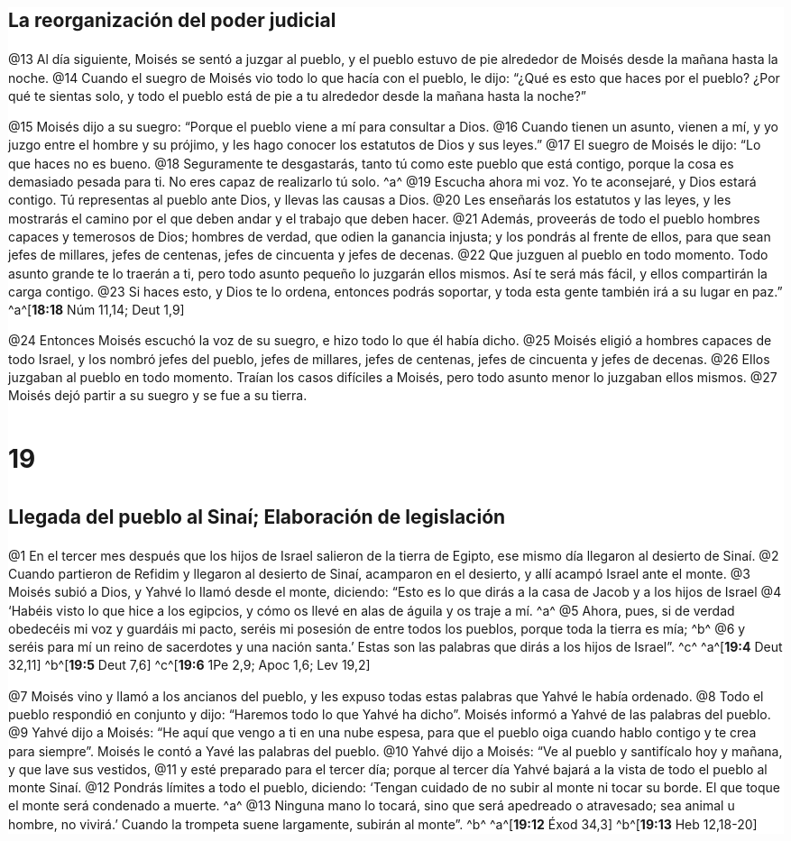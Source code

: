## La reorganización del poder judicial
@13 Al día siguiente, Moisés se sentó a juzgar al pueblo, y el pueblo estuvo de pie alrededor de Moisés desde la mañana hasta la noche. @14 Cuando el suegro de Moisés vio todo lo que hacía con el pueblo, le dijo: “¿Qué es esto que haces por el pueblo? ¿Por qué te sientas solo, y todo el pueblo está de pie a tu alrededor desde la mañana hasta la noche?”

@15 Moisés dijo a su suegro: “Porque el pueblo viene a mí para consultar a Dios. @16 Cuando tienen un asunto, vienen a mí, y yo juzgo entre el hombre y su prójimo, y les hago conocer los estatutos de Dios y sus leyes.” @17 El suegro de Moisés le dijo: “Lo que haces no es bueno. @18 Seguramente te desgastarás, tanto tú como este pueblo que está contigo, porque la cosa es demasiado pesada para ti. No eres capaz de realizarlo tú solo. ^a^ @19 Escucha ahora mi voz. Yo te aconsejaré, y Dios estará contigo. Tú representas al pueblo ante Dios, y llevas las causas a Dios. @20 Les enseñarás los estatutos y las leyes, y les mostrarás el camino por el que deben andar y el trabajo que deben hacer. @21 Además, proveerás de todo el pueblo hombres capaces y temerosos de Dios; hombres de verdad, que odien la ganancia injusta; y los pondrás al frente de ellos, para que sean jefes de millares, jefes de centenas, jefes de cincuenta y jefes de decenas. @22 Que juzguen al pueblo en todo momento. Todo asunto grande te lo traerán a ti, pero todo asunto pequeño lo juzgarán ellos mismos. Así te será más fácil, y ellos compartirán la carga contigo. @23 Si haces esto, y Dios te lo ordena, entonces podrás soportar, y toda esta gente también irá a su lugar en paz.”
^a^[**18:18** Núm 11,14; Deut 1,9]

@24 Entonces Moisés escuchó la voz de su suegro, e hizo todo lo que él había dicho. @25 Moisés eligió a hombres capaces de todo Israel, y los nombró jefes del pueblo, jefes de millares, jefes de centenas, jefes de cincuenta y jefes de decenas. @26 Ellos juzgaban al pueblo en todo momento. Traían los casos difíciles a Moisés, pero todo asunto menor lo juzgaban ellos mismos. @27 Moisés dejó partir a su suegro y se fue a su tierra.

# 19
## Llegada del pueblo al Sinaí; Elaboración de legislación
@1 En el tercer mes después que los hijos de Israel salieron de la tierra de Egipto, ese mismo día llegaron al desierto de Sinaí. @2 Cuando partieron de Refidim y llegaron al desierto de Sinaí, acamparon en el desierto, y allí acampó Israel ante el monte. @3 Moisés subió a Dios, y Yahvé lo llamó desde el monte, diciendo: “Esto es lo que dirás a la casa de Jacob y a los hijos de Israel @4 ‘Habéis visto lo que hice a los egipcios, y cómo os llevé en alas de águila y os traje a mí. ^a^ @5 Ahora, pues, si de verdad obedecéis mi voz y guardáis mi pacto, seréis mi posesión de entre todos los pueblos, porque toda la tierra es mía; ^b^ @6 y seréis para mí un reino de sacerdotes y una nación santa.’ Estas son las palabras que dirás a los hijos de Israel”. ^c^
^a^[**19:4** Deut 32,11] ^b^[**19:5** Deut 7,6] ^c^[**19:6** 1Pe 2,9; Apoc 1,6; Lev 19,2]

@7 Moisés vino y llamó a los ancianos del pueblo, y les expuso todas estas palabras que Yahvé le había ordenado. @8 Todo el pueblo respondió en conjunto y dijo: “Haremos todo lo que Yahvé ha dicho”. Moisés informó a Yahvé de las palabras del pueblo. @9 Yahvé dijo a Moisés: “He aquí que vengo a ti en una nube espesa, para que el pueblo oiga cuando hablo contigo y te crea para siempre”. Moisés le contó a Yavé las palabras del pueblo. @10 Yahvé dijo a Moisés: “Ve al pueblo y santifícalo hoy y mañana, y que lave sus vestidos, @11 y esté preparado para el tercer día; porque al tercer día Yahvé bajará a la vista de todo el pueblo al monte Sinaí. @12 Pondrás límites a todo el pueblo, diciendo: ‘Tengan cuidado de no subir al monte ni tocar su borde. El que toque el monte será condenado a muerte. ^a^ @13 Ninguna mano lo tocará, sino que será apedreado o atravesado; sea animal u hombre, no vivirá.’ Cuando la trompeta suene largamente, subirán al monte”. ^b^
^a^[**19:12** Éxod 34,3] ^b^[**19:13** Heb 12,18-20]
